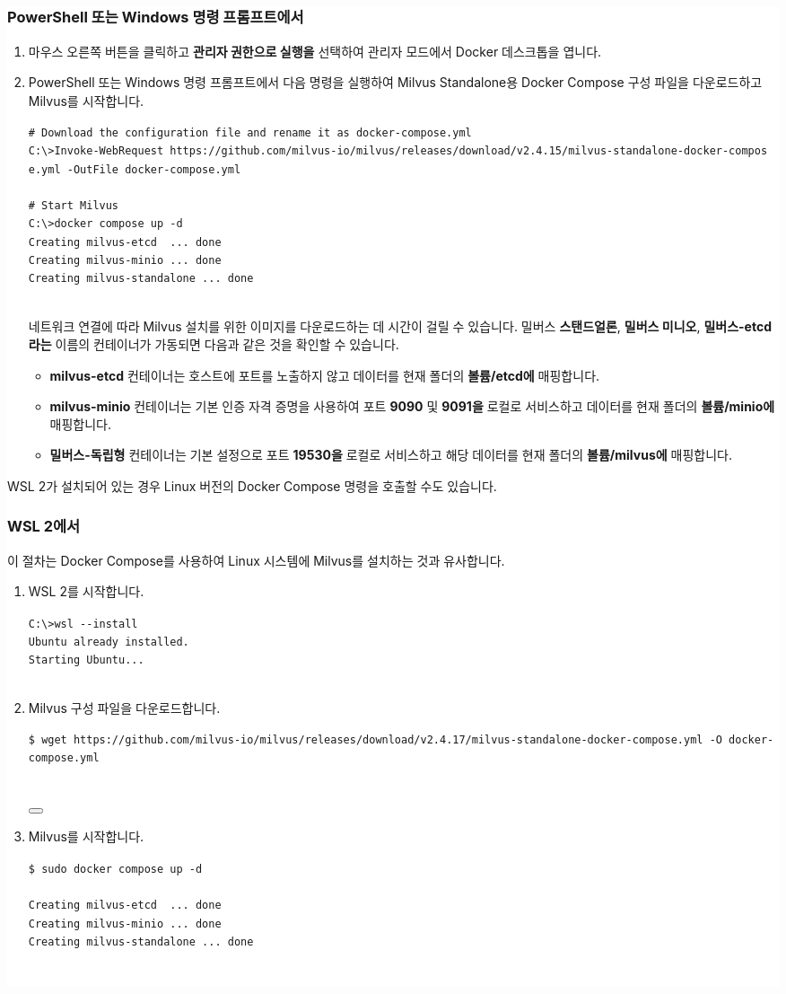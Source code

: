 <h3 id="From-PowerShell-or-Windows-Command-Prompt​" class="common-anchor-header">PowerShell 또는 Windows 명령 프롬프트에서</h3><ol>
<li><p>마우스 오른쪽 버튼을 클릭하고 <strong>관리자 권한으로 실행을</strong> 선택하여 관리자 모드에서 Docker 데스크톱을 엽니다.</p></li>
<li><p>PowerShell 또는 Windows 명령 프롬프트에서 다음 명령을 실행하여 Milvus Standalone용 Docker Compose 구성 파일을 다운로드하고 Milvus를 시작합니다.</p>
<pre><code translate="no" class="language-powershell"># Download the configuration file and rename it as docker-compose.yml​
C:\&gt;Invoke-WebRequest https://github.com/milvus-io/milvus/releases/download/v2.4.15/milvus-standalone-docker-compose.yml -OutFile docker-compose.yml​
​
# Start Milvus​
C:\&gt;docker compose up -d​
Creating milvus-etcd  ... done​
Creating milvus-minio ... done​
Creating milvus-standalone ... done​

</code></pre>

<p>네트워크 연결에 따라 Milvus 설치를 위한 이미지를 다운로드하는 데 시간이 걸릴 수 있습니다. 밀버스 <strong>스탠드얼론</strong>, <strong>밀버스 미니오</strong>, <strong>밀버스-etcd라는</strong> 이름의 컨테이너가 가동되면 다음과 같은 것을 확인할 수 있습니다.</p>
<ul>
<li><p><strong>milvus-etcd</strong> 컨테이너는 호스트에 포트를 노출하지 않고 데이터를 현재 폴더의 <strong>볼륨/etcd에</strong> 매핑합니다.</p></li>
<li><p><strong>milvus-minio</strong> 컨테이너는 기본 인증 자격 증명을 사용하여 포트 <strong>9090</strong> 및 <strong>9091을</strong> 로컬로 서비스하고 데이터를 현재 폴더의 <strong>볼륨/minio에</strong> 매핑합니다.</p></li>
<li><p><strong>밀버스-독립형</strong> 컨테이너는 기본 설정으로 포트 <strong>19530을</strong> 로컬로 서비스하고 해당 데이터를 현재 폴더의 <strong>볼륨/milvus에</strong> 매핑합니다.</p></li>
</ul></li>
</ol>
<p>WSL 2가 설치되어 있는 경우 Linux 버전의 Docker Compose 명령을 호출할 수도 있습니다.</p>
<h3 id="From-WSL-2​" class="common-anchor-header">WSL 2에서</h3><p>이 절차는 Docker Compose를 사용하여 Linux 시스템에 Milvus를 설치하는 것과 유사합니다.</p>
<ol>
<li><p>WSL 2를 시작합니다.</p>
<pre><code translate="no" class="language-powershell">C:\&gt;wsl --install​
Ubuntu already installed.​
Starting Ubuntu...​

</code></pre></li>

<li><p>Milvus 구성 파일을 다운로드합니다.</p>
<pre><code translate="no" class="language-shell"><span class="hljs-meta prompt_">$ </span><span class="language-bash">wget https://github.com/milvus-io/milvus/releases/download/v2.4.17/milvus-standalone-docker-compose.yml -O docker-compose.yml​</span>

<button class="copy-code-btn"></button></code></pre></li>

<li><p>Milvus를 시작합니다.</p>
<pre><code translate="no" class="language-shell"><span class="hljs-meta prompt_">$ </span><span class="language-bash"><span class="hljs-built_in">sudo</span> docker compose up -d​</span>
​
Creating milvus-etcd  ... done​
Creating milvus-minio ... done​
Creating milvus-standalone ... done​
